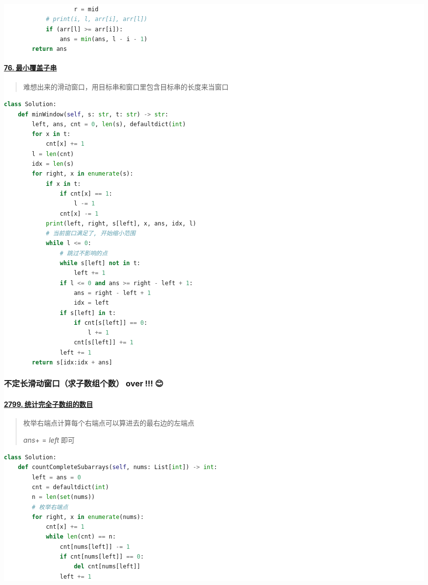 ```py
                    r = mid
            # print(i, l, arr[i], arr[l])
            if (arr[l] >= arr[i]):
                ans = min(ans, l - i - 1)
        return ans
```

#### [76. 最小覆盖子串](https://leetcode.cn/problems/minimum-window-substring/)

> 难想出来的滑动窗口，用目标串和窗口里包含目标串的长度来当窗口

```py
class Solution:
    def minWindow(self, s: str, t: str) -> str:
        left, ans, cnt = 0, len(s), defaultdict(int)
        for x in t:
            cnt[x] += 1
        l = len(cnt)
        idx = len(s)
        for right, x in enumerate(s):
            if x in t:
                if cnt[x] == 1:
                    l -= 1
                cnt[x] -= 1
            print(left, right, s[left], x, ans, idx, l)
            # 当前窗口满足了, 开始缩小范围
            while l <= 0:
                # 跳过不影响的点
                while s[left] not in t:
                    left += 1
                if l <= 0 and ans >= right - left + 1:
                    ans = right - left + 1
                    idx = left
                if s[left] in t:
                    if cnt[s[left]] == 0:
                        l += 1
                    cnt[s[left]] += 1
                left += 1
        return s[idx:idx + ans]
```

### 不定长滑动窗口（求子数组个数） over !!! 😊

#### [2799. 统计完全子数组的数目](https://leetcode.cn/problems/count-complete-subarrays-in-an-array/)

> 枚举右端点计算每个右端点可以算进去的最右边的左端点
>
> $ans += left$ 即可

```py
class Solution:
    def countCompleteSubarrays(self, nums: List[int]) -> int:
        left = ans = 0
        cnt = defaultdict(int)
        n = len(set(nums))
        # 枚举右端点
        for right, x in enumerate(nums):
            cnt[x] += 1
            while len(cnt) == n:
                cnt[nums[left]] -= 1
                if cnt[nums[left]] == 0:
                    del cnt[nums[left]]
                left += 1
```